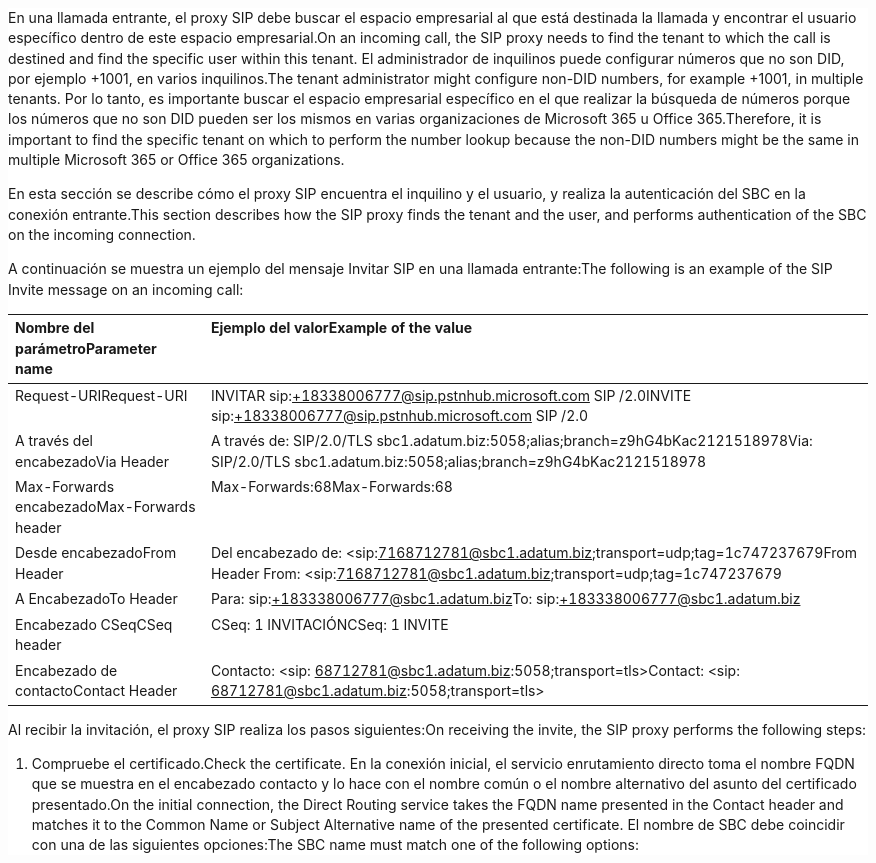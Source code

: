 <span data-ttu-id="25529-131">En una llamada entrante, el proxy SIP debe buscar el espacio empresarial al que está destinada la llamada y encontrar el usuario específico dentro de este espacio empresarial.</span><span class="sxs-lookup"><span data-stu-id="25529-131">On an incoming call, the SIP proxy needs to find the tenant to which the call is destined and find the specific user within this tenant.</span></span> <span data-ttu-id="25529-132">El administrador de inquilinos puede configurar números que no son DID, por ejemplo +1001, en varios inquilinos.</span><span class="sxs-lookup"><span data-stu-id="25529-132">The tenant administrator might configure non-DID numbers, for example +1001, in multiple tenants.</span></span> <span data-ttu-id="25529-133">Por lo tanto, es importante buscar el espacio empresarial específico en el que realizar la búsqueda de números porque los números que no son DID pueden ser los mismos en varias organizaciones de Microsoft 365 u Office 365.</span><span class="sxs-lookup"><span data-stu-id="25529-133">Therefore, it is important to find the specific tenant on which to perform the number lookup because the non-DID numbers might be the same in multiple Microsoft 365 or Office 365 organizations.</span></span>  

<span data-ttu-id="25529-134">En esta sección se describe cómo el proxy SIP encuentra el inquilino y el usuario, y realiza la autenticación del SBC en la conexión entrante.</span><span class="sxs-lookup"><span data-stu-id="25529-134">This section describes how the SIP proxy finds the tenant and the user, and performs authentication of the SBC on the incoming connection.</span></span>

<span data-ttu-id="25529-135">A continuación se muestra un ejemplo del mensaje Invitar SIP en una llamada entrante:</span><span class="sxs-lookup"><span data-stu-id="25529-135">The following is an example of the SIP Invite message on an incoming call:</span></span>

| <span data-ttu-id="25529-136">Nombre del parámetro</span><span class="sxs-lookup"><span data-stu-id="25529-136">Parameter name</span></span> | <span data-ttu-id="25529-137">Ejemplo del valor</span><span class="sxs-lookup"><span data-stu-id="25529-137">Example of the value</span></span> | 
| :---------------------  |:---------------------- |
| <span data-ttu-id="25529-138">Request-URI</span><span class="sxs-lookup"><span data-stu-id="25529-138">Request-URI</span></span> | <span data-ttu-id="25529-139">INVITAR sip:+18338006777@sip.pstnhub.microsoft.com SIP /2.0</span><span class="sxs-lookup"><span data-stu-id="25529-139">INVITE sip:+18338006777@sip.pstnhub.microsoft.com SIP /2.0</span></span> |
| <span data-ttu-id="25529-140">A través del encabezado</span><span class="sxs-lookup"><span data-stu-id="25529-140">Via Header</span></span> | <span data-ttu-id="25529-141">A través de: SIP/2.0/TLS sbc1.adatum.biz:5058;alias;branch=z9hG4bKac2121518978</span><span class="sxs-lookup"><span data-stu-id="25529-141">Via: SIP/2.0/TLS sbc1.adatum.biz:5058;alias;branch=z9hG4bKac2121518978</span></span> | 
| <span data-ttu-id="25529-142">Max-Forwards encabezado</span><span class="sxs-lookup"><span data-stu-id="25529-142">Max-Forwards header</span></span> | <span data-ttu-id="25529-143">Max-Forwards:68</span><span class="sxs-lookup"><span data-stu-id="25529-143">Max-Forwards:68</span></span> |
| <span data-ttu-id="25529-144">Desde encabezado</span><span class="sxs-lookup"><span data-stu-id="25529-144">From Header</span></span> | <span data-ttu-id="25529-145">Del encabezado de: <sip:7168712781@sbc1.adatum.biz;transport=udp;tag=1c747237679</span><span class="sxs-lookup"><span data-stu-id="25529-145">From Header From: <sip:7168712781@sbc1.adatum.biz;transport=udp;tag=1c747237679</span></span> |
| <span data-ttu-id="25529-146">A Encabezado</span><span class="sxs-lookup"><span data-stu-id="25529-146">To Header</span></span> | <span data-ttu-id="25529-147">Para: sip:+183338006777@sbc1.adatum.biz</span><span class="sxs-lookup"><span data-stu-id="25529-147">To: sip:+183338006777@sbc1.adatum.biz</span></span> | 
| <span data-ttu-id="25529-148">Encabezado CSeq</span><span class="sxs-lookup"><span data-stu-id="25529-148">CSeq header</span></span> | <span data-ttu-id="25529-149">CSeq: 1 INVITACIÓN</span><span class="sxs-lookup"><span data-stu-id="25529-149">CSeq: 1 INVITE</span></span> | 
| <span data-ttu-id="25529-150">Encabezado de contacto</span><span class="sxs-lookup"><span data-stu-id="25529-150">Contact Header</span></span> | <span data-ttu-id="25529-151">Contacto: <sip: 68712781@sbc1.adatum.biz:5058;transport=tls></span><span class="sxs-lookup"><span data-stu-id="25529-151">Contact: <sip: 68712781@sbc1.adatum.biz:5058;transport=tls></span></span> | 

<span data-ttu-id="25529-152">Al recibir la invitación, el proxy SIP realiza los pasos siguientes:</span><span class="sxs-lookup"><span data-stu-id="25529-152">On receiving the invite, the SIP proxy performs the following steps:</span></span>

1. <span data-ttu-id="25529-153">Compruebe el certificado.</span><span class="sxs-lookup"><span data-stu-id="25529-153">Check the certificate.</span></span> <span data-ttu-id="25529-154">En la conexión inicial, el servicio enrutamiento directo toma el nombre FQDN que se muestra en el encabezado contacto y lo hace con el nombre común o el nombre alternativo del asunto del certificado presentado.</span><span class="sxs-lookup"><span data-stu-id="25529-154">On the initial connection, the Direct Routing service takes the FQDN name presented in the Contact header and matches it to the Common Name or Subject Alternative name of the presented certificate.</span></span> <span data-ttu-id="25529-155">El nombre de SBC debe coincidir con una de las siguientes opciones:</span><span class="sxs-lookup"><span data-stu-id="25529-155">The SBC name must match one of the following options:</span></span>
